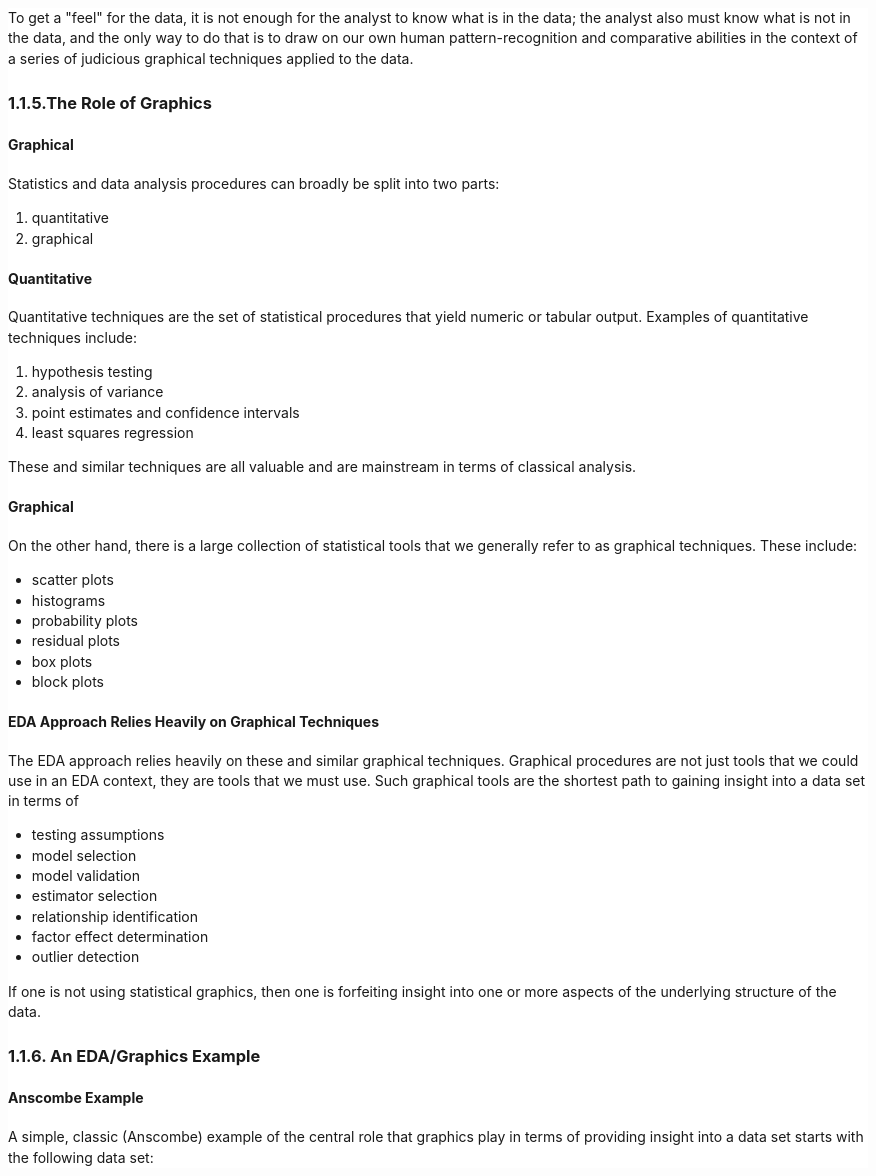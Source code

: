To get a "feel" for the data, it is not enough for the analyst to know what is in the data; the analyst also must know what is not in the data, and the only way to do that is to draw on our own human pattern-recognition and comparative abilities in the context of a series of judicious graphical techniques applied to the data.

### 1.1.5.The Role of Graphics
#### Graphical
Statistics and data analysis procedures can broadly be split into two parts:
 1. quantitative
 2. graphical

#### Quantitative
Quantitative techniques are the set of statistical procedures that yield numeric or tabular output. Examples of quantitative techniques include:

1. hypothesis testing
2. analysis of variance
3. point estimates and confidence intervals
4. least squares regression

These and similar techniques are all valuable and are mainstream in terms of classical analysis.
#### Graphical
On the other hand, there is a large collection of statistical tools that we generally refer to as graphical techniques. These include:
* scatter plots
* histograms
* probability plots
* residual plots
* box plots
* block plots

#### EDA Approach Relies Heavily on Graphical Techniques
The EDA approach relies heavily on these and similar graphical techniques. Graphical procedures are not just tools that we could use in an EDA context, they are tools that we must use. Such graphical tools are the shortest path to gaining insight into a data set in terms of
* testing assumptions
* model selection
* model validation
* estimator selection
* relationship identification
* factor effect determination
* outlier detection

If one is not using statistical graphics, then one is forfeiting insight into one or more aspects of the underlying structure of the data.

### 1.1.6. An EDA/Graphics Example
#### Anscombe Example
A simple, classic (Anscombe) example of the central role that graphics play in terms of providing insight into a data set starts with the following data set:

